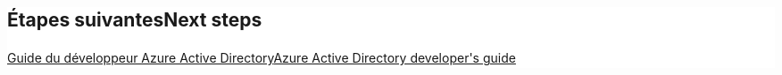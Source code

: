 ## <a name="next-steps"></a><span data-ttu-id="ae1b6-198">Étapes suivantes</span><span class="sxs-lookup"><span data-stu-id="ae1b6-198">Next steps</span></span>
[<span data-ttu-id="ae1b6-199">Guide du développeur Azure Active Directory</span><span class="sxs-lookup"><span data-stu-id="ae1b6-199">Azure Active Directory developer's guide</span></span>](https://docs.microsoft.com/en-us/azure/active-directory/develop/active-directory-developers-guide)

